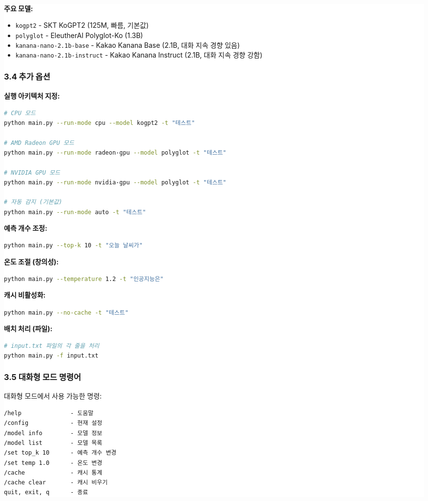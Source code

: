 **주요 모델:**
- `kogpt2` - SKT KoGPT2 (125M, 빠름, 기본값)
- `polyglot` - EleutherAI Polyglot-Ko (1.3B)
- `kanana-nano-2.1b-base` - Kakao Kanana Base (2.1B, 대화 지속 경향 있음)
- `kanana-nano-2.1b-instruct` - Kakao Kanana Instruct (2.1B, 대화 지속 경향 강함)

### 3.4 추가 옵션

**실행 아키텍처 지정:**
```bash
# CPU 모드
python main.py --run-mode cpu --model kogpt2 -t "테스트"

# AMD Radeon GPU 모드
python main.py --run-mode radeon-gpu --model polyglot -t "테스트"

# NVIDIA GPU 모드
python main.py --run-mode nvidia-gpu --model polyglot -t "테스트"

# 자동 감지 (기본값)
python main.py --run-mode auto -t "테스트"
```

**예측 개수 조정:**
```bash
python main.py --top-k 10 -t "오늘 날씨가"
```

**온도 조절 (창의성):**
```bash
python main.py --temperature 1.2 -t "인공지능은"
```

**캐시 비활성화:**
```bash
python main.py --no-cache -t "테스트"
```

**배치 처리 (파일):**
```bash
# input.txt 파일의 각 줄을 처리
python main.py -f input.txt
```

### 3.5 대화형 모드 명령어

대화형 모드에서 사용 가능한 명령:

```
/help              - 도움말
/config            - 현재 설정
/model info        - 모델 정보
/model list        - 모델 목록
/set top_k 10      - 예측 개수 변경
/set temp 1.0      - 온도 변경
/cache             - 캐시 통계
/cache clear       - 캐시 비우기
quit, exit, q      - 종료
```
